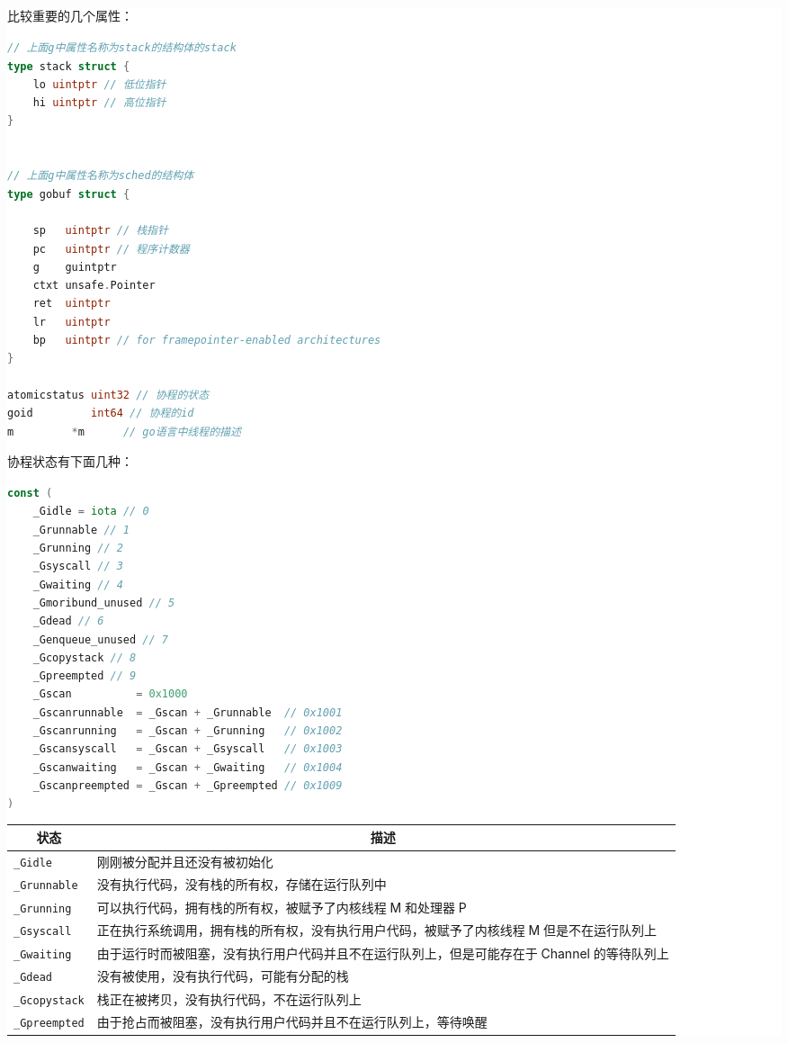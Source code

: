 比较重要的几个属性：

```go
// 上面g中属性名称为stack的结构体的stack
type stack struct {
	lo uintptr // 低位指针
	hi uintptr // 高位指针
}


// 上面g中属性名称为sched的结构体
type gobuf struct {
	
	sp   uintptr // 栈指针
	pc   uintptr // 程序计数器
	g    guintptr
	ctxt unsafe.Pointer
	ret  uintptr
	lr   uintptr
	bp   uintptr // for framepointer-enabled architectures
}

atomicstatus uint32 // 协程的状态
goid         int64 // 协程的id
m         *m      // go语言中线程的描述

```

协程状态有下面几种：

```go
const (
	_Gidle = iota // 0
	_Grunnable // 1
	_Grunning // 2
	_Gsyscall // 3
	_Gwaiting // 4
	_Gmoribund_unused // 5
	_Gdead // 6
	_Genqueue_unused // 7
	_Gcopystack // 8
	_Gpreempted // 9
	_Gscan          = 0x1000
	_Gscanrunnable  = _Gscan + _Grunnable  // 0x1001
	_Gscanrunning   = _Gscan + _Grunning   // 0x1002
	_Gscansyscall   = _Gscan + _Gsyscall   // 0x1003
	_Gscanwaiting   = _Gscan + _Gwaiting   // 0x1004
	_Gscanpreempted = _Gscan + _Gpreempted // 0x1009
)
```

| 状态          | 描述                                                         |
| ------------- | ------------------------------------------------------------ |
| `_Gidle`      | 刚刚被分配并且还没有被初始化                                 |
| `_Grunnable`  | 没有执行代码，没有栈的所有权，存储在运行队列中               |
| `_Grunning`   | 可以执行代码，拥有栈的所有权，被赋予了内核线程 M 和处理器 P  |
| `_Gsyscall`   | 正在执行系统调用，拥有栈的所有权，没有执行用户代码，被赋予了内核线程 M 但是不在运行队列上 |
| `_Gwaiting`   | 由于运行时而被阻塞，没有执行用户代码并且不在运行队列上，但是可能存在于 Channel 的等待队列上 |
| `_Gdead`      | 没有被使用，没有执行代码，可能有分配的栈                     |
| `_Gcopystack` | 栈正在被拷贝，没有执行代码，不在运行队列上                   |
| `_Gpreempted` | 由于抢占而被阻塞，没有执行用户代码并且不在运行队列上，等待唤醒 |